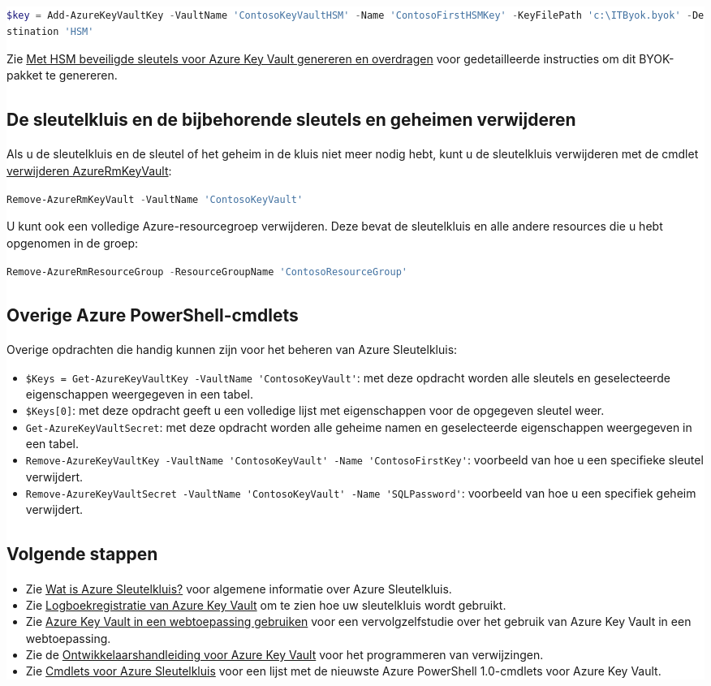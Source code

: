 ```powershell
$key = Add-AzureKeyVaultKey -VaultName 'ContosoKeyVaultHSM' -Name 'ContosoFirstHSMKey' -KeyFilePath 'c:\ITByok.byok' -Destination 'HSM'
```

Zie [Met HSM beveiligde sleutels voor Azure Key Vault genereren en overdragen](key-vault-hsm-protected-keys.md) voor gedetailleerde instructies om dit BYOK-pakket te genereren.

## <a id="delete"></a>De sleutelkluis en de bijbehorende sleutels en geheimen verwijderen
Als u de sleutelkluis en de sleutel of het geheim in de kluis niet meer nodig hebt, kunt u de sleutelkluis verwijderen met de cmdlet [verwijderen AzureRmKeyVault](/powershell/module/azurerm.keyvault/remove-azurermkeyvault):

```powershell
Remove-AzureRmKeyVault -VaultName 'ContosoKeyVault'
```

U kunt ook een volledige Azure-resourcegroep verwijderen. Deze bevat de sleutelkluis en alle andere resources die u hebt opgenomen in de groep:

```powershell
Remove-AzureRmResourceGroup -ResourceGroupName 'ContosoResourceGroup'
```

## <a id="other"></a>Overige Azure PowerShell-cmdlets
Overige opdrachten die handig kunnen zijn voor het beheren van Azure Sleutelkluis:

- `$Keys = Get-AzureKeyVaultKey -VaultName 'ContosoKeyVault'`: met deze opdracht worden alle sleutels en geselecteerde eigenschappen weergegeven in een tabel.
- `$Keys[0]`: met deze opdracht geeft u een volledige lijst met eigenschappen voor de opgegeven sleutel weer.
- `Get-AzureKeyVaultSecret`: met deze opdracht worden alle geheime namen en geselecteerde eigenschappen weergegeven in een tabel.
- `Remove-AzureKeyVaultKey -VaultName 'ContosoKeyVault' -Name 'ContosoFirstKey'`: voorbeeld van hoe u een specifieke sleutel verwijdert.
- `Remove-AzureKeyVaultSecret -VaultName 'ContosoKeyVault' -Name 'SQLPassword'`: voorbeeld van hoe u een specifiek geheim verwijdert.

## <a name="next-steps"></a>Volgende stappen

- Zie [Wat is Azure Sleutelkluis?](key-vault-whatis.md) voor algemene informatie over Azure Sleutelkluis.
- Zie [Logboekregistratie van Azure Key Vault](key-vault-logging.md) om te zien hoe uw sleutelkluis wordt gebruikt.
- Zie [Azure Key Vault in een webtoepassing gebruiken](key-vault-use-from-web-application.md) voor een vervolgzelfstudie over het gebruik van Azure Key Vault in een webtoepassing.
- Zie de [Ontwikkelaarshandleiding voor Azure Key Vault](key-vault-developers-guide.md) voor het programmeren van verwijzingen.
- Zie [Cmdlets voor Azure Sleutelkluis](/powershell/module/azurerm.keyvault/#key_vault) voor een lijst met de nieuwste Azure PowerShell 1.0-cmdlets voor Azure Key Vault.
